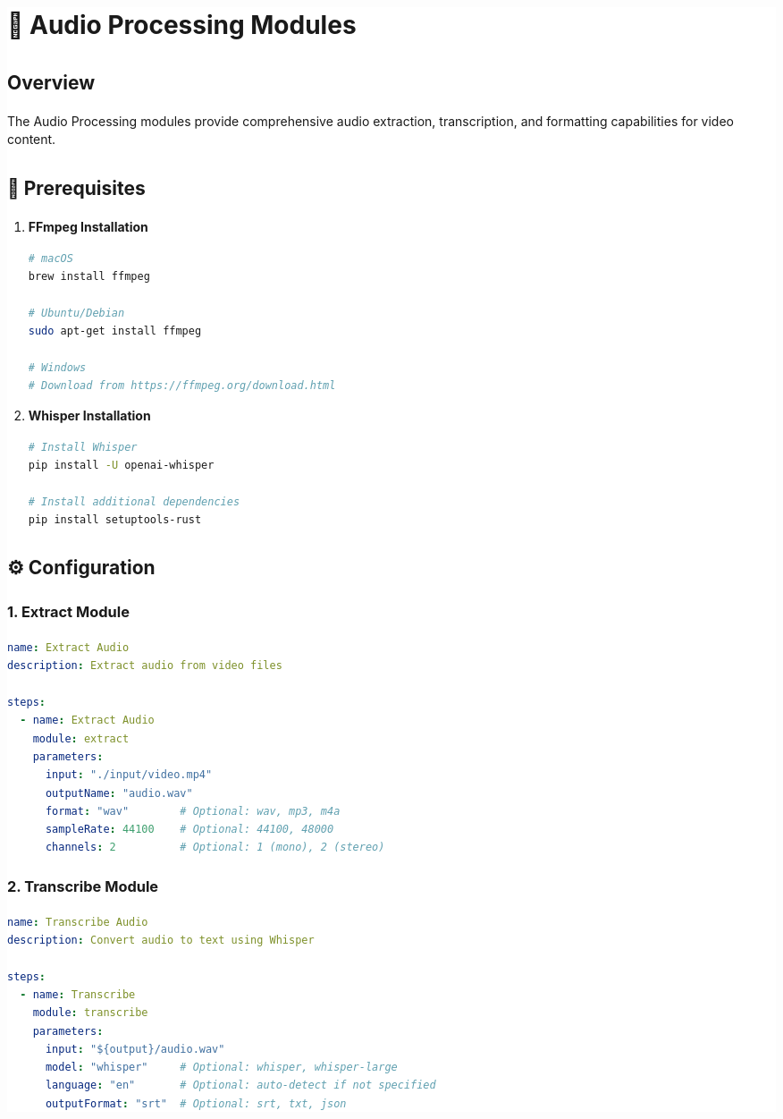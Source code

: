 # 🎵 Audio Processing Modules

## Overview
The Audio Processing modules provide comprehensive audio extraction, transcription, and formatting capabilities for video content.

## 🔑 Prerequisites

1. **FFmpeg Installation**
   ```bash
   # macOS
   brew install ffmpeg

   # Ubuntu/Debian
   sudo apt-get install ffmpeg

   # Windows
   # Download from https://ffmpeg.org/download.html
   ```

2. **Whisper Installation**
   ```bash
   # Install Whisper
   pip install -U openai-whisper

   # Install additional dependencies
   pip install setuptools-rust
   ```

## ⚙️ Configuration

### 1. Extract Module
```yaml
name: Extract Audio
description: Extract audio from video files

steps:
  - name: Extract Audio
    module: extract
    parameters:
      input: "./input/video.mp4"
      outputName: "audio.wav"
      format: "wav"        # Optional: wav, mp3, m4a
      sampleRate: 44100    # Optional: 44100, 48000
      channels: 2          # Optional: 1 (mono), 2 (stereo)
```

### 2. Transcribe Module
```yaml
name: Transcribe Audio
description: Convert audio to text using Whisper

steps:
  - name: Transcribe
    module: transcribe
    parameters:
      input: "${output}/audio.wav"
      model: "whisper"     # Optional: whisper, whisper-large
      language: "en"       # Optional: auto-detect if not specified
      outputFormat: "srt"  # Optional: srt, txt, json
```
